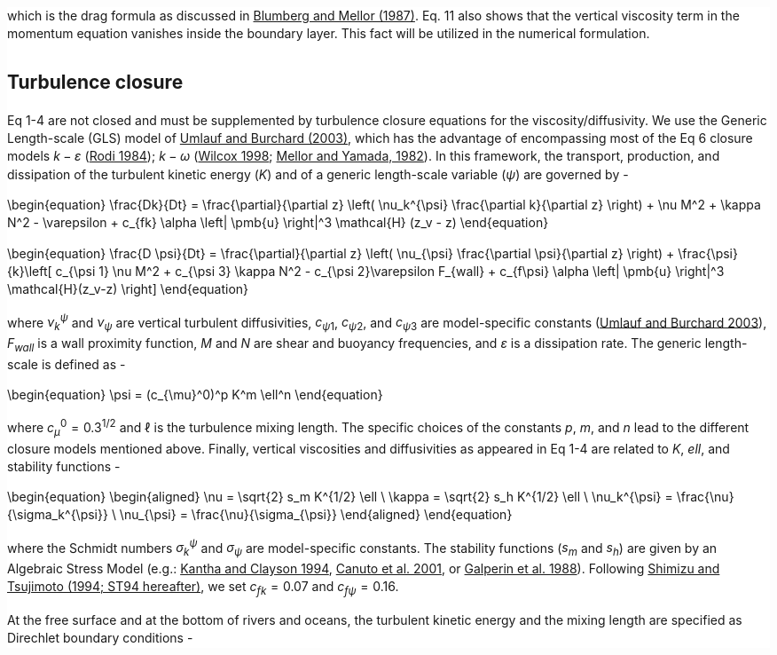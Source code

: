 which is the drag formula as discussed in [Blumberg and Mellor (1987)](#blumberg1987). Eq. 11 also shows that the vertical viscosity term in the momentum equation vanishes inside the boundary layer. This fact will be utilized in the numerical formulation.

## Turbulence closure
Eq 1-4 are not closed and must be supplemented by turbulence closure equations for the viscosity/diffusivity. We use the Generic Length-scale (GLS) model of [Umlauf and Burchard (2003)](#umlauf2003), which has the advantage of encompassing most of the Eq 6 closure models $k-\varepsilon$ ([Rodi 1984](#rodi1984)); $k-\omega$ ([Wilcox 1998](#wilcox1998); [Mellor and Yamada, 1982](#mellor1982)). In this framework, the transport, production, and dissipation of the turbulent kinetic energy ($K$) and of a generic length-scale variable ($\psi$) are governed by - 

\begin{equation}
\frac{Dk}{Dt} = \frac{\partial}{\partial z} \left( \nu_k^{\psi} \frac{\partial k}{\partial z} \right) + \nu M^2 + \kappa N^2 - \varepsilon + c_{fk} \alpha \left| \pmb{u} \right|^3 \mathcal{H} (z_v - z)
\end{equation}

\begin{equation}
\frac{D \psi}{Dt} = \frac{\partial}{\partial z} \left( \nu_{\psi} \frac{\partial \psi}{\partial z} \right) + \frac{\psi}{k}\left[ c_{\psi 1} \nu M^2 + c_{\psi 3} \kappa N^2 - c_{\psi 2}\varepsilon F_{wall} + c_{f\psi} \alpha \left| \pmb{u} \right|^3 \mathcal{H}(z_v-z) \right]
\end{equation}

where $\nu_k^{\psi}$ and $\nu_{\psi}$ are vertical turbulent diffusivities, $c_{\psi 1}$, $c_{\psi 2}$, and $c_{\psi 3}$ are model-specific constants ([Umlauf and Burchard 2003](#umlauf2003)), $F_{wall}$ is a wall proximity function, $M$ and $N$ are shear and buoyancy frequencies, and $\varepsilon$ is a dissipation rate. The generic length-scale is defined as - 

\begin{equation}
\psi = (c_{\mu}^0)^p K^m \ell^n
\end{equation}

where $c_{\mu}^0 = 0.3^{1/2}$ and $\ell$ is the turbulence mixing length. The specific choices of the constants $p$, $m$, and $n$ lead to the different closure models mentioned above. Finally, vertical viscosities and diffusivities as appeared in Eq 1-4 are related to $K$, $ell$, and stability functions - 

\begin{equation}
\begin{aligned}
\nu = \sqrt{2} s_m K^{1/2} \ell \\
\kappa = \sqrt{2} s_h K^{1/2} \ell \\
\nu_k^{\psi} = \frac{\nu}{\sigma_k^{\psi}} \\
\nu_{\psi} = \frac{\nu}{\sigma_{\psi}}
\end{aligned}
\end{equation}

where the Schmidt numbers $\sigma_k^{\psi}$ and $\sigma_{\psi}$ are model-specific constants. The stability functions ($s_m$ and $s_h$) are given by an Algebraic Stress Model (e.g.: [Kantha and Clayson 1994](#kantha1994), [Canuto et al. 2001](#canuto2001), or [Galperin et al. 1988](#galperin1988)). Following [Shimizu and Tsujimoto (1994; ST94 hereafter)](#), we set $c_{fk} = 0.07$ and $c_{f\psi} = 0.16$.

At the free surface and at the bottom of rivers and oceans, the turbulent kinetic energy and the mixing length are specified as Direchlet boundary conditions - 
